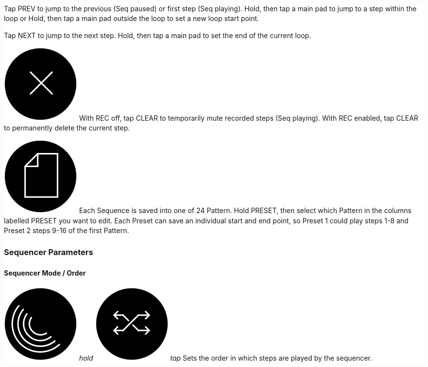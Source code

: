 Tap PREV to jump to the previous (Seq paused) or first step (Seq playing).
Hold, then tap a main pad to jump to a step within the loop or
Hold, then tap a main pad outside the loop to set a new loop start point.

 
Tap NEXT to jump to the next step.
Hold, then tap a main pad to set the end of the current loop.

![Clear](/manual-images/clear.svg) 
With REC off, tap CLEAR to temporarily mute recorded steps (Seq playing).
With REC enabled, tap CLEAR to permanently delete the current step.

![Preset](/manual-images/preset.svg)
Each Sequence is saved into one of 24 Pattern. Hold PRESET, then select which Pattern in the columns labelled PRESET you want to edit. Each Preset can save an individual start and end point, so Preset 1 could play steps 1-8 and Preset 2 steps 9-16 of the first Pattern.

### Sequencer Parameters

#### Sequencer Mode / Order
![Shift Bottom](/manual-images/shift-bottom.svg) *hold*
![Sequencer Mode](/manual-images/order.svg) *tap*
Sets the order in which steps are played by the sequencer.

